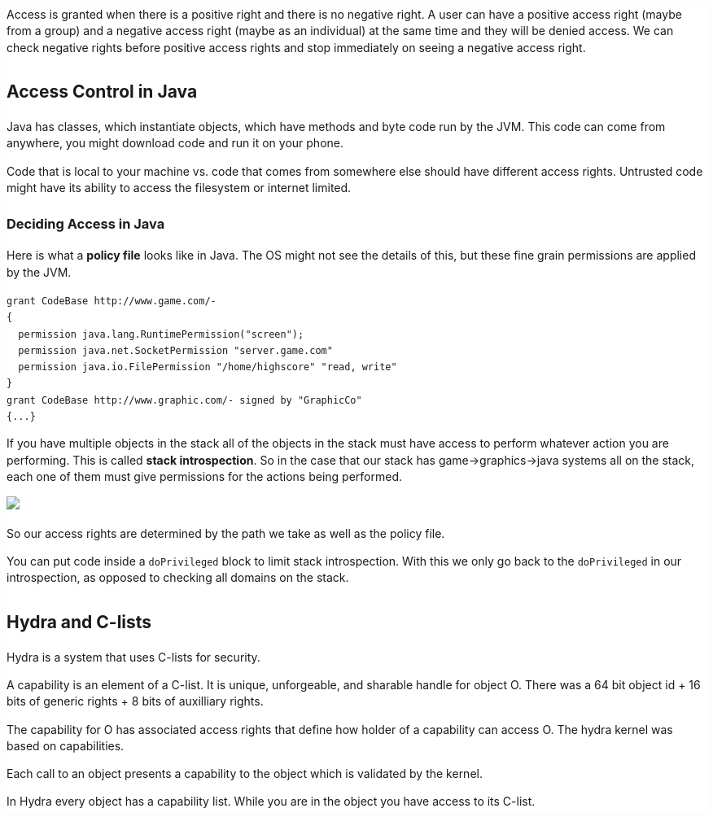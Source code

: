 Access is granted when there is a positive right and there is no negative right. A user can have a positive access right \(maybe from a group\) and a negative access right \(maybe as an individual\) at the same time and they will be denied access. We can check negative rights before positive access rights and stop immediately on seeing a negative access right.

## Access Control in Java

Java has classes, which instantiate objects, which have methods and byte code run by the JVM. This code can come from anywhere, you might download code and run it on your phone.

Code that is local to your machine vs. code that comes from somewhere else should have different access rights. Untrusted code might have its ability to access the filesystem or internet limited.

### Deciding Access in Java

Here is what a **policy file** looks like in Java. The OS might not see the details of this, but these fine grain permissions are applied by the JVM.

```text
grant CodeBase http://www.game.com/-
{
  permission java.lang.RuntimePermission("screen");
  permission java.net.SocketPermission "server.game.com"
  permission java.io.FilePermission "/home/highscore" "read, write"
}
grant CodeBase http://www.graphic.com/- signed by "GraphicCo"
{...}
```

If you have multiple objects in the stack all of the objects in the stack must have access to perform whatever action you are performing. This is called **stack introspection**. So in the case that our stack has game-&gt;graphics-&gt;java systems all on the stack, each one of them must give permissions for the actions being performed.

![](https://assets.omscs.io/secure-computer-systems/images/module6/Stack-Introspection.png)

So our access rights are determined by the path we take as well as the policy file.

You can put code inside a `doPrivileged` block to limit stack introspection. With this we only go back to the `doPrivileged` in our introspection, as opposed to checking all domains on the stack.

## Hydra and C-lists

Hydra is a system that uses C-lists for security.

A capability is an element of a C-list. It is unique, unforgeable, and sharable handle for object O. There was a 64 bit object id + 16 bits of generic rights + 8 bits of auxilliary rights.

The capability for O has associated access rights that define how holder of a capability can access O. The hydra kernel was based on capabilities.

Each call to an object presents a capability to the object which is validated by the kernel.

In Hydra every object has a capability list. While you are in the object you have access to its C-list.
